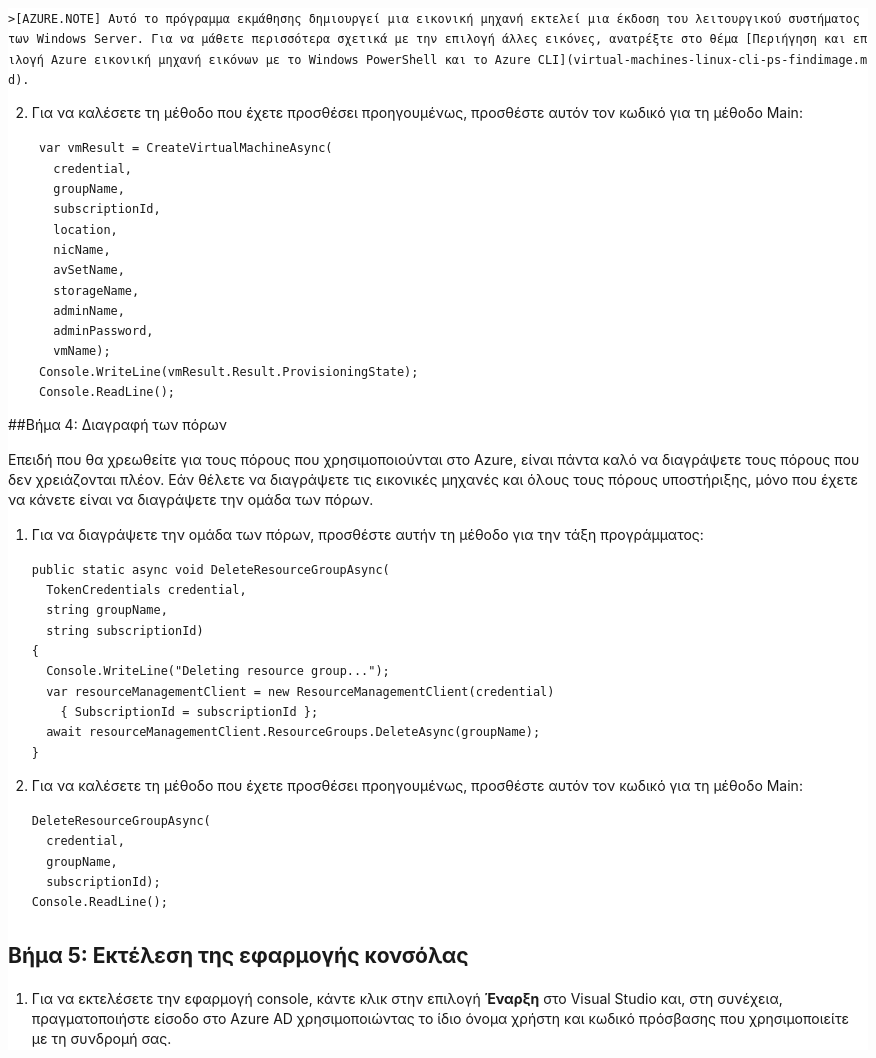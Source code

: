     >[AZURE.NOTE] Αυτό το πρόγραμμα εκμάθησης δημιουργεί μια εικονική μηχανή εκτελεί μια έκδοση του λειτουργικού συστήματος των Windows Server. Για να μάθετε περισσότερα σχετικά με την επιλογή άλλες εικόνες, ανατρέξτε στο θέμα [Περιήγηση και επιλογή Azure εικονική μηχανή εικόνων με το Windows PowerShell και το Azure CLI](virtual-machines-linux-cli-ps-findimage.md).

2. Για να καλέσετε τη μέθοδο που έχετε προσθέσει προηγουμένως, προσθέστε αυτόν τον κωδικό για τη μέθοδο Main:

        var vmResult = CreateVirtualMachineAsync(
          credential,
          groupName,
          subscriptionId,
          location,
          nicName,
          avSetName,
          storageName,
          adminName,
          adminPassword,
          vmName);
        Console.WriteLine(vmResult.Result.ProvisioningState);
        Console.ReadLine();

##<a name="step-4-delete-the-resources"></a>Βήμα 4: Διαγραφή των πόρων

Επειδή που θα χρεωθείτε για τους πόρους που χρησιμοποιούνται στο Azure, είναι πάντα καλό να διαγράψετε τους πόρους που δεν χρειάζονται πλέον. Εάν θέλετε να διαγράψετε τις εικονικές μηχανές και όλους τους πόρους υποστήριξης, μόνο που έχετε να κάνετε είναι να διαγράψετε την ομάδα των πόρων.

1.  Για να διαγράψετε την ομάδα των πόρων, προσθέστε αυτήν τη μέθοδο για την τάξη προγράμματος:

        public static async void DeleteResourceGroupAsync(
          TokenCredentials credential,
          string groupName,
          string subscriptionId)
        {
          Console.WriteLine("Deleting resource group...");
          var resourceManagementClient = new ResourceManagementClient(credential)
            { SubscriptionId = subscriptionId };
          await resourceManagementClient.ResourceGroups.DeleteAsync(groupName);
        }

2.  Για να καλέσετε τη μέθοδο που έχετε προσθέσει προηγουμένως, προσθέστε αυτόν τον κωδικό για τη μέθοδο Main:

        DeleteResourceGroupAsync(
          credential,
          groupName,
          subscriptionId);
        Console.ReadLine();

## <a name="step-5-run-the-console-application"></a>Βήμα 5: Εκτέλεση της εφαρμογής κονσόλας

1. Για να εκτελέσετε την εφαρμογή console, κάντε κλικ στην επιλογή **Έναρξη** στο Visual Studio και, στη συνέχεια, πραγματοποιήστε είσοδο στο Azure AD χρησιμοποιώντας το ίδιο όνομα χρήστη και κωδικό πρόσβασης που χρησιμοποιείτε με τη συνδρομή σας.
